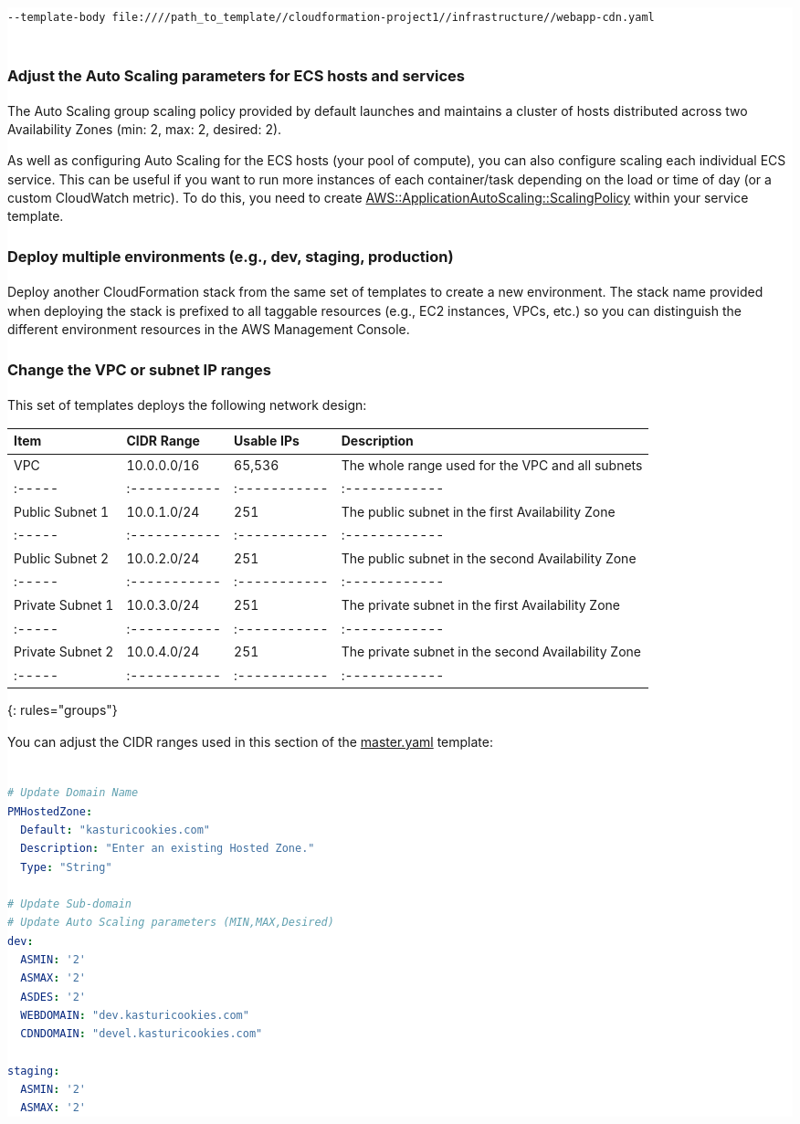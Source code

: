 ```console
--template-body file:////path_to_template//cloudformation-project1//infrastructure//webapp-cdn.yaml
	
```

### Adjust the Auto Scaling parameters for ECS hosts and services

The Auto Scaling group scaling policy provided by default launches and maintains a cluster of hosts distributed across two Availability Zones (min: 2, max: 2, desired: 2).

As well as configuring Auto Scaling for the ECS hosts (your pool of compute), you can also configure scaling each individual ECS service. This can be useful if you want to run more instances of each container/task depending on the load or time of day (or a custom CloudWatch metric). To do this, you need to create [AWS::ApplicationAutoScaling::ScalingPolicy](http://docs.aws.amazon.com/pt_br/AWSCloudFormation/latest/UserGuide/aws-resource-applicationautoscaling-scalingpolicy.html) within your service template.

### Deploy multiple environments (e.g., dev, staging, production)

Deploy another CloudFormation stack from the same set of templates to create a new environment. The stack name provided when deploying the stack is prefixed to all taggable resources (e.g., EC2 instances, VPCs, etc.) so you can distinguish the different environment resources in the AWS Management Console. 

### Change the VPC or subnet IP ranges

This set of templates deploys the following network design:

| Item | CIDR Range | Usable IPs | Description |
|:-----|:-----------|:-----------|:------------|
| VPC | 10.0.0.0/16 | 65,536 | The whole range used for the VPC and all subnets |
|:-----|:-----------|:-----------|:------------|
| Public Subnet 1 | 10.0.1.0/24 | 251 | The public subnet in the first Availability Zone |
|:-----|:-----------|:-----------|:------------|
| Public Subnet 2 | 10.0.2.0/24 | 251 | The public subnet in the second Availability Zone |
|:-----|:-----------|:-----------|:------------|
| Private Subnet 1 | 10.0.3.0/24 | 251 | The private subnet in the first Availability Zone |
|:-----|:-----------|:-----------|:------------|
| Private Subnet 2 | 10.0.4.0/24 | 251 | The private subnet in the second Availability Zone |
|:-----|:-----------|:-----------|:------------|
{: rules="groups"}

You can adjust the CIDR ranges used in this section of the [master.yaml](https://github.com/thinegan/cloudformation-project1/blob/master/master.yaml) template:

```yaml

# Update Domain Name
PMHostedZone:
  Default: "kasturicookies.com"
  Description: "Enter an existing Hosted Zone."
  Type: "String"

# Update Sub-domain
# Update Auto Scaling parameters (MIN,MAX,Desired)
dev:
  ASMIN: '2'
  ASMAX: '2'
  ASDES: '2'
  WEBDOMAIN: "dev.kasturicookies.com"
  CDNDOMAIN: "devel.kasturicookies.com"

staging:
  ASMIN: '2'
  ASMAX: '2'
```